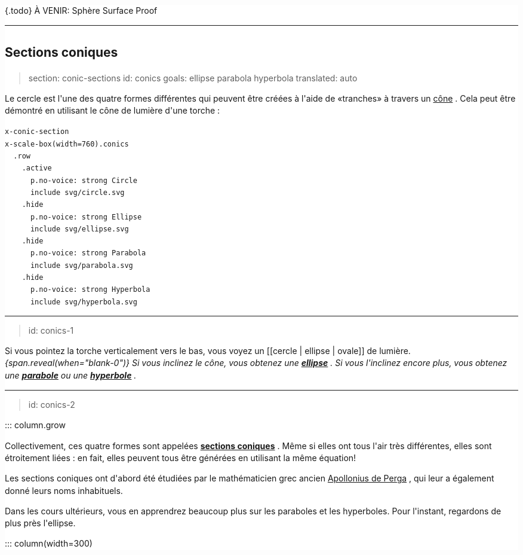 {.todo} À VENIR: Sphère Surface Proof 

---

## Sections coniques 

> section: conic-sections
> id: conics
> goals: ellipse parabola hyperbola
> translated: auto

Le cercle est l'une des quatre formes différentes qui peuvent être créées à l'aide de «tranches» à travers un [cône](gloss:cone) . Cela peut être démontré en utilisant le cône de lumière d'une torche : 

    x-conic-section
    x-scale-box(width=760).conics
      .row
        .active
          p.no-voice: strong Circle
          include svg/circle.svg
        .hide
          p.no-voice: strong Ellipse
          include svg/ellipse.svg
        .hide
          p.no-voice: strong Parabola
          include svg/parabola.svg
        .hide
          p.no-voice: strong Hyperbola
          include svg/hyperbola.svg

---
> id: conics-1

Si vous pointez la torche verticalement vers le bas, vous voyez un [[cercle | ellipse | ovale]] de lumière. _{span.reveal(when="blank-0")} Si vous inclinez le cône, vous obtenez une [__ellipse__](gloss:ellipse) . Si vous l'inclinez encore plus, vous obtenez une [__parabole__](gloss:parabola) ou une [__hyperbole__](gloss:hyperbola) ._ 

---
> id: conics-2

::: column.grow

Collectivement, ces quatre formes sont appelées [__sections coniques__](gloss:conic-section) . Même si elles ont tous l'air très différentes, elles sont étroitement liées : en fait, elles peuvent tous être générées en utilisant la même équation! 

Les sections coniques ont d'abord été étudiées par le mathématicien grec ancien [Apollonius de Perga](bio:apollonius) , qui leur a également donné leurs noms inhabituels. 

Dans les cours ultérieurs, vous en apprendrez beaucoup plus sur les paraboles et les hyperboles. Pour l'instant, regardons de plus près l'ellipse. 

::: column(width=300)
